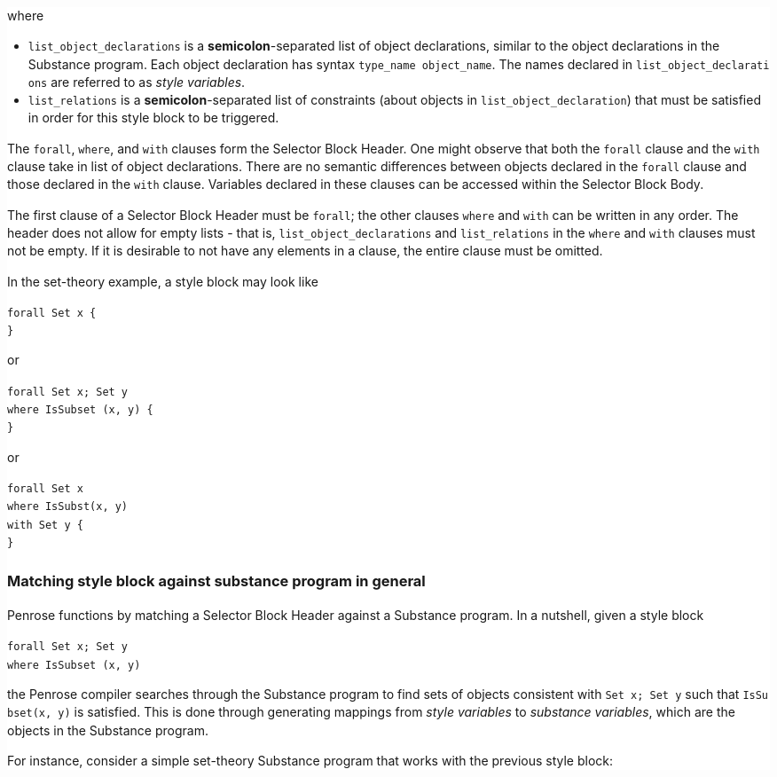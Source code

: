 where

- `list_object_declarations` is a **semicolon**-separated list of object declarations, similar to the object declarations in the Substance program. Each object declaration has syntax `type_name object_name`. The names declared in `list_object_declarations` are referred to as _style variables_.
- `list_relations` is a **semicolon**-separated list of constraints (about objects in `list_object_declaration`) that must be satisfied in order for this style block to be triggered.

The `forall`, `where`, and `with` clauses form the Selector Block Header. One might observe that both the `forall` clause and the `with` clause take in list of object declarations. There are no semantic differences between objects declared in the `forall` clause and those declared in the `with` clause. Variables declared in these clauses can be accessed within the Selector Block Body.

The first clause of a Selector Block Header must be `forall`; the other clauses `where` and `with` can be written in any order. The header does not allow for empty lists - that is, `list_object_declarations` and `list_relations` in the `where` and `with` clauses must not be empty. If it is desirable to not have any elements in a clause, the entire clause must be omitted.

In the set-theory example, a style block may look like

```style
forall Set x {
}
```

or

```style
forall Set x; Set y
where IsSubset (x, y) {
}
```

or

```style
forall Set x
where IsSubst(x, y)
with Set y {
}
```

### Matching style block against substance program in general

Penrose functions by matching a Selector Block Header against a Substance program. In a nutshell, given a style block

```style
forall Set x; Set y
where IsSubset (x, y)
```

the Penrose compiler searches through the Substance program to find sets of objects consistent with `Set x; Set y` such that `IsSubset(x, y)` is satisfied. This is done through generating mappings from _style variables_ to _substance variables_, which are the objects in the Substance program.

For instance, consider a simple set-theory Substance program that works with the previous style block:
